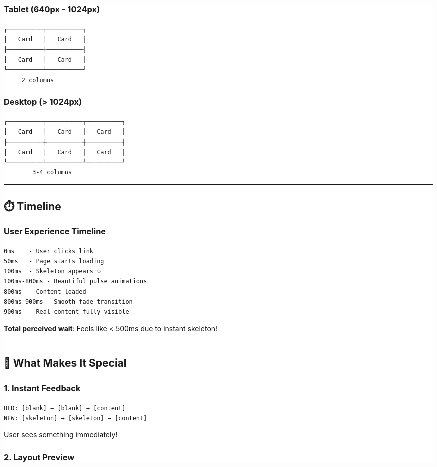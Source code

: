 ### Tablet (640px - 1024px)

```
┌──────────┬──────────┐
│   Card   │   Card   │
├──────────┼──────────┤
│   Card   │   Card   │
└──────────┴──────────┘
     2 columns
```

### Desktop (> 1024px)

```
┌──────────┬──────────┬──────────┐
│   Card   │   Card   │   Card   │
├──────────┼──────────┼──────────┤
│   Card   │   Card   │   Card   │
└──────────┴──────────┴──────────┘
        3-4 columns
```

---

## ⏱️ Timeline

### User Experience Timeline

```
0ms    - User clicks link
50ms   - Page starts loading
100ms  - Skeleton appears ✨
100ms-800ms - Beautiful pulse animations
800ms  - Content loaded
800ms-900ms - Smooth fade transition
900ms  - Real content fully visible
```

**Total perceived wait**: Feels like < 500ms due to instant skeleton!

---

## 🎯 What Makes It Special

### 1. Instant Feedback

```
OLD: [blank] → [blank] → [content]
NEW: [skeleton] → [skeleton] → [content]
```

User sees something immediately!

### 2. Layout Preview
